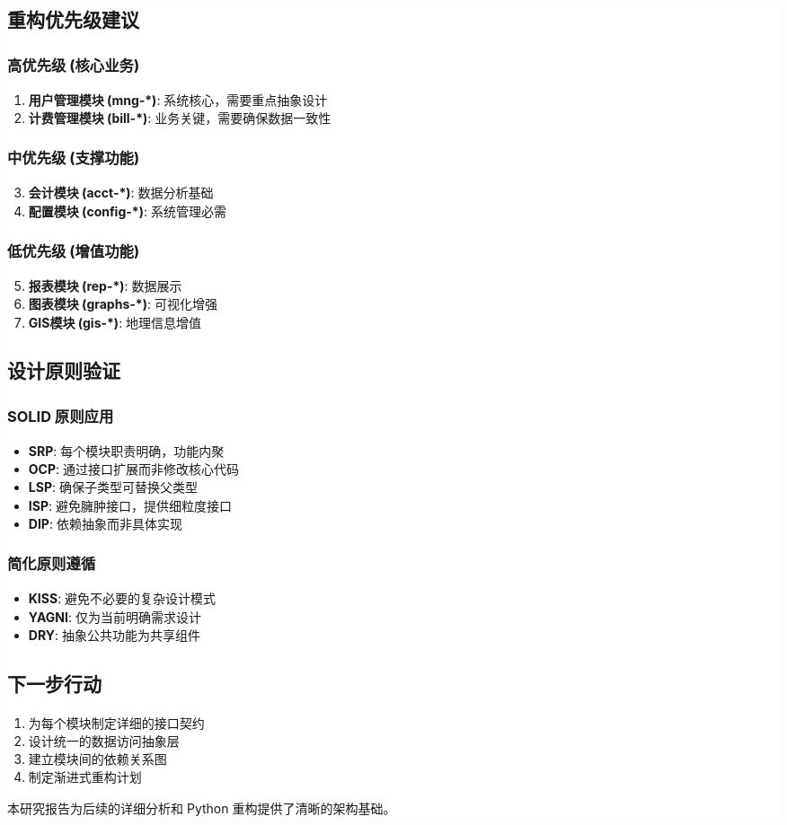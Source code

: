 ## 重构优先级建议

### 高优先级 (核心业务)
1. **用户管理模块 (mng-*)**: 系统核心，需要重点抽象设计
2. **计费管理模块 (bill-*)**: 业务关键，需要确保数据一致性

### 中优先级 (支撑功能)
3. **会计模块 (acct-*)**: 数据分析基础
4. **配置模块 (config-*)**: 系统管理必需

### 低优先级 (增值功能)
5. **报表模块 (rep-*)**: 数据展示
6. **图表模块 (graphs-*)**: 可视化增强
7. **GIS模块 (gis-*)**: 地理信息增值

## 设计原则验证

### SOLID 原则应用
- **SRP**: 每个模块职责明确，功能内聚
- **OCP**: 通过接口扩展而非修改核心代码
- **LSP**: 确保子类型可替换父类型
- **ISP**: 避免臃肿接口，提供细粒度接口
- **DIP**: 依赖抽象而非具体实现

### 简化原则遵循
- **KISS**: 避免不必要的复杂设计模式
- **YAGNI**: 仅为当前明确需求设计
- **DRY**: 抽象公共功能为共享组件

## 下一步行动

1. 为每个模块制定详细的接口契约
2. 设计统一的数据访问抽象层
3. 建立模块间的依赖关系图
4. 制定渐进式重构计划

本研究报告为后续的详细分析和 Python 重构提供了清晰的架构基础。
